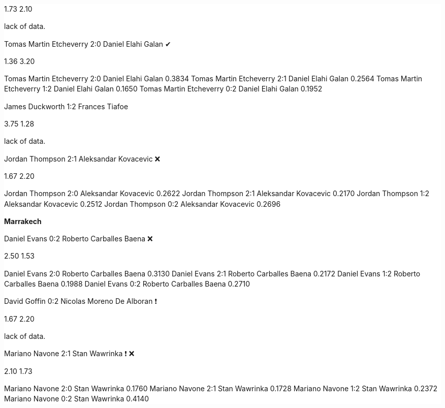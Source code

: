 1.73    2.10

lack of data.




Tomas Martin Etcheverry  2:0  Daniel Elahi Galan    ✔

1.36    3.20

Tomas Martin Etcheverry 2:0 Daniel Elahi Galan 0.3834
Tomas Martin Etcheverry 2:1 Daniel Elahi Galan 0.2564
Tomas Martin Etcheverry 1:2 Daniel Elahi Galan 0.1650
Tomas Martin Etcheverry 0:2 Daniel Elahi Galan 0.1952



James Duckworth  1:2  Frances Tiafoe

3.75    1.28

lack of data.




Jordan Thompson  2:1  Aleksandar Kovacevic    ❌

1.67    2.20

Jordan Thompson 2:0 Aleksandar Kovacevic 0.2622
Jordan Thompson 2:1 Aleksandar Kovacevic 0.2170
Jordan Thompson 1:2 Aleksandar Kovacevic 0.2512
Jordan Thompson 0:2 Aleksandar Kovacevic 0.2696




**Marrakech**

Daniel Evans  0:2  Roberto Carballes Baena    ❌

2.50    1.53

Daniel Evans 2:0 Roberto Carballes Baena 0.3130
Daniel Evans 2:1 Roberto Carballes Baena 0.2172
Daniel Evans 1:2 Roberto Carballes Baena 0.1988
Daniel Evans 0:2 Roberto Carballes Baena 0.2710



David Goffin  0:2  Nicolas Moreno De Alboran    ❗

1.67    2.20

lack of data.




Mariano Navone  2:1  Stan Wawrinka    ❗    ❌

2.10    1.73

Mariano Navone 2:0 Stan Wawrinka 0.1760
Mariano Navone 2:1 Stan Wawrinka 0.1728
Mariano Navone 1:2 Stan Wawrinka 0.2372
Mariano Navone 0:2 Stan Wawrinka 0.4140
